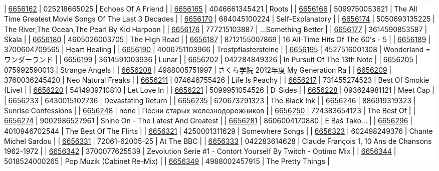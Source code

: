| [6656162](https://www.discogs.com/release/6656162) | 025218665025 | Echoes Of A Friend |
| [6656165](https://www.discogs.com/release/6656165) | 4046661345421 | Roots |
| [6656166](https://www.discogs.com/release/6656166) | 5099750053621 | The All Time Greatest Movie Songs Of The Last 3 Decades |
| [6656170](https://www.discogs.com/release/6656170) | 684045100224 | Self-Explanatory |
| [6656174](https://www.discogs.com/release/6656174) | 5050693135225 | The River,The Ocean,The Pearl By Kid Harpoon |
| [6656176](https://www.discogs.com/release/6656176) | 777215103887 | ...Something Better |
| [6656177](https://www.discogs.com/release/6656177) | 3614590853587 | Skala |
| [6656180](https://www.discogs.com/release/6656180) | 4605026003705 | The High Road |
| [6656187](https://www.discogs.com/release/6656187) | 8712155007869 | 16 All-Time Hits Of The 60's - 5 |
| [6656189](https://www.discogs.com/release/6656189) | 3700604709565 | Heart Healing |
| [6656190](https://www.discogs.com/release/6656190) | 4006751103966 | Trostpflastersteine |
| [6656195](https://www.discogs.com/release/6656195) | 4527516001308 | Wonderland = ワンダーランド |
| [6656199](https://www.discogs.com/release/6656199) | 3614591003936 | Lunar |
| [6656202](https://www.discogs.com/release/6656202) | 042284849326 | In Pursuit Of The 13th Note |
| [6656205](https://www.discogs.com/release/6656205) | 075992590013 | Strange Angels |
| [6656208](https://www.discogs.com/release/6656208) | 4988005751997 | さくら学院 2012年度 My Generation Ra |
| [6656209](https://www.discogs.com/release/6656209) | 3760036245420 | Neo Natural Freaks |
| [6656211](https://www.discogs.com/release/6656211) | 074646755426 | Life Is Peachy |
| [6656217](https://www.discogs.com/release/6656217) | 731455274523 | Best Of Smokie (Live) |
| [6656220](https://www.discogs.com/release/6656220) | 5414939710810 | Let Love In |
| [6656221](https://www.discogs.com/release/6656221) | 5099951054526 | D-Sides |
| [6656228](https://www.discogs.com/release/6656228) | 093624981121 | Meet Cap |
| [6656233](https://www.discogs.com/release/6656233) | 6430015102736 | Devastating Return |
| [6656235](https://www.discogs.com/release/6656235) | 620673291323 | The Black Ink |
| [6656246](https://www.discogs.com/release/6656246) | 886919319323 | Sunrise Confessions |
| [6656248](https://www.discogs.com/release/6656248) | none | Песни старых железнодорожников |
| [6656250](https://www.discogs.com/release/6656250) | 724383654123 | The Best Of |
| [6656274](https://www.discogs.com/release/6656274) | 9002986527961 | Shine On - The Latest And Greatest |
| [6656281](https://www.discogs.com/release/6656281) | 8606004170880 | E Baš Tako... |
| [6656296](https://www.discogs.com/release/6656296) | 4010946702544 | The Best Of The Flirts |
| [6656321](https://www.discogs.com/release/6656321) | 4250001311629 | Somewhere Songs |
| [6656323](https://www.discogs.com/release/6656323) | 602498249376 | Chante Michel Sardou |
| [6656331](https://www.discogs.com/release/6656331) | 72061-62005-25 | At The BBC |
| [6656333](https://www.discogs.com/release/6656333) | 042283614628 | Claude François 1, 10 Ans de Chansons 1962-1972 |
| [6656342](https://www.discogs.com/release/6656342) | 3700077625539 | Zevolution Serie #1 - Contort Yourself By Twitch - Optimo Mix |
| [6656344](https://www.discogs.com/release/6656344) | 5018524000265 | Pop Muzik (Cabinet Re-Mix) |
| [6656349](https://www.discogs.com/release/6656349) | 4988002457915 | The Pretty Things |